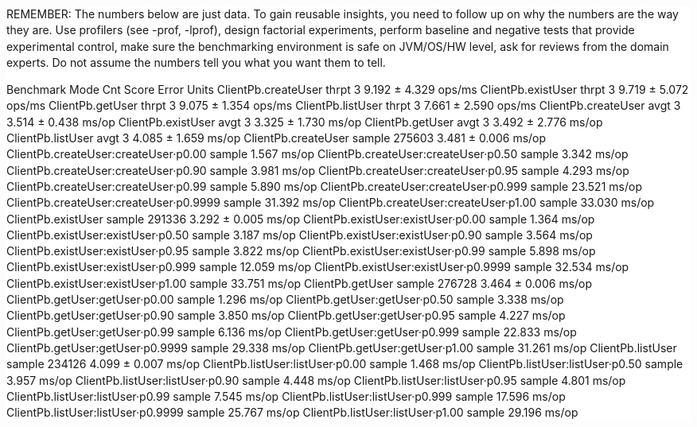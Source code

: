 REMEMBER: The numbers below are just data. To gain reusable insights, you need to follow up on
why the numbers are the way they are. Use profilers (see -prof, -lprof), design factorial
experiments, perform baseline and negative tests that provide experimental control, make sure
the benchmarking environment is safe on JVM/OS/HW level, ask for reviews from the domain experts.
Do not assume the numbers tell you what you want them to tell.

Benchmark                                 Mode     Cnt   Score   Error   Units
ClientPb.createUser                      thrpt       3   9.192 ± 4.329  ops/ms
ClientPb.existUser                       thrpt       3   9.719 ± 5.072  ops/ms
ClientPb.getUser                         thrpt       3   9.075 ± 1.354  ops/ms
ClientPb.listUser                        thrpt       3   7.661 ± 2.590  ops/ms
ClientPb.createUser                       avgt       3   3.514 ± 0.438   ms/op
ClientPb.existUser                        avgt       3   3.325 ± 1.730   ms/op
ClientPb.getUser                          avgt       3   3.492 ± 2.776   ms/op
ClientPb.listUser                         avgt       3   4.085 ± 1.659   ms/op
ClientPb.createUser                     sample  275603   3.481 ± 0.006   ms/op
ClientPb.createUser:createUser·p0.00    sample           1.567           ms/op
ClientPb.createUser:createUser·p0.50    sample           3.342           ms/op
ClientPb.createUser:createUser·p0.90    sample           3.981           ms/op
ClientPb.createUser:createUser·p0.95    sample           4.293           ms/op
ClientPb.createUser:createUser·p0.99    sample           5.890           ms/op
ClientPb.createUser:createUser·p0.999   sample          23.521           ms/op
ClientPb.createUser:createUser·p0.9999  sample          31.392           ms/op
ClientPb.createUser:createUser·p1.00    sample          33.030           ms/op
ClientPb.existUser                      sample  291336   3.292 ± 0.005   ms/op
ClientPb.existUser:existUser·p0.00      sample           1.364           ms/op
ClientPb.existUser:existUser·p0.50      sample           3.187           ms/op
ClientPb.existUser:existUser·p0.90      sample           3.564           ms/op
ClientPb.existUser:existUser·p0.95      sample           3.822           ms/op
ClientPb.existUser:existUser·p0.99      sample           5.898           ms/op
ClientPb.existUser:existUser·p0.999     sample          12.059           ms/op
ClientPb.existUser:existUser·p0.9999    sample          32.534           ms/op
ClientPb.existUser:existUser·p1.00      sample          33.751           ms/op
ClientPb.getUser                        sample  276728   3.464 ± 0.006   ms/op
ClientPb.getUser:getUser·p0.00          sample           1.296           ms/op
ClientPb.getUser:getUser·p0.50          sample           3.338           ms/op
ClientPb.getUser:getUser·p0.90          sample           3.850           ms/op
ClientPb.getUser:getUser·p0.95          sample           4.227           ms/op
ClientPb.getUser:getUser·p0.99          sample           6.136           ms/op
ClientPb.getUser:getUser·p0.999         sample          22.833           ms/op
ClientPb.getUser:getUser·p0.9999        sample          29.338           ms/op
ClientPb.getUser:getUser·p1.00          sample          31.261           ms/op
ClientPb.listUser                       sample  234126   4.099 ± 0.007   ms/op
ClientPb.listUser:listUser·p0.00        sample           1.468           ms/op
ClientPb.listUser:listUser·p0.50        sample           3.957           ms/op
ClientPb.listUser:listUser·p0.90        sample           4.448           ms/op
ClientPb.listUser:listUser·p0.95        sample           4.801           ms/op
ClientPb.listUser:listUser·p0.99        sample           7.545           ms/op
ClientPb.listUser:listUser·p0.999       sample          17.596           ms/op
ClientPb.listUser:listUser·p0.9999      sample          25.767           ms/op
ClientPb.listUser:listUser·p1.00        sample          29.196           ms/op
